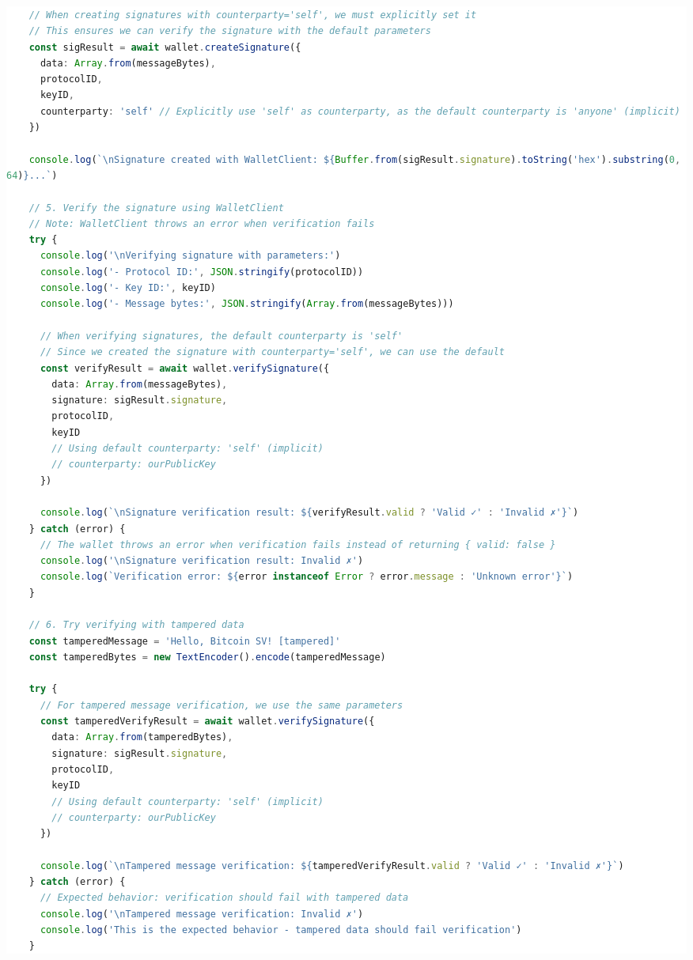 ```typescript
    // When creating signatures with counterparty='self', we must explicitly set it
    // This ensures we can verify the signature with the default parameters
    const sigResult = await wallet.createSignature({
      data: Array.from(messageBytes),
      protocolID,
      keyID,
      counterparty: 'self' // Explicitly use 'self' as counterparty, as the default counterparty is 'anyone' (implicit)
    })
    
    console.log(`\nSignature created with WalletClient: ${Buffer.from(sigResult.signature).toString('hex').substring(0, 64)}...`)
    
    // 5. Verify the signature using WalletClient
    // Note: WalletClient throws an error when verification fails
    try {
      console.log('\nVerifying signature with parameters:')
      console.log('- Protocol ID:', JSON.stringify(protocolID))
      console.log('- Key ID:', keyID)
      console.log('- Message bytes:', JSON.stringify(Array.from(messageBytes)))
      
      // When verifying signatures, the default counterparty is 'self'
      // Since we created the signature with counterparty='self', we can use the default
      const verifyResult = await wallet.verifySignature({
        data: Array.from(messageBytes),
        signature: sigResult.signature,
        protocolID,
        keyID
        // Using default counterparty: 'self' (implicit)
        // counterparty: ourPublicKey 
      })
      
      console.log(`\nSignature verification result: ${verifyResult.valid ? 'Valid ✓' : 'Invalid ✗'}`)
    } catch (error) {
      // The wallet throws an error when verification fails instead of returning { valid: false }
      console.log('\nSignature verification result: Invalid ✗')
      console.log(`Verification error: ${error instanceof Error ? error.message : 'Unknown error'}`)
    }
    
    // 6. Try verifying with tampered data
    const tamperedMessage = 'Hello, Bitcoin SV! [tampered]'
    const tamperedBytes = new TextEncoder().encode(tamperedMessage)
    
    try {
      // For tampered message verification, we use the same parameters
      const tamperedVerifyResult = await wallet.verifySignature({
        data: Array.from(tamperedBytes),
        signature: sigResult.signature,
        protocolID,
        keyID
        // Using default counterparty: 'self' (implicit)
        // counterparty: ourPublicKey 
      })
      
      console.log(`\nTampered message verification: ${tamperedVerifyResult.valid ? 'Valid ✓' : 'Invalid ✗'}`)
    } catch (error) {
      // Expected behavior: verification should fail with tampered data
      console.log('\nTampered message verification: Invalid ✗')
      console.log('This is the expected behavior - tampered data should fail verification')
    }
```
